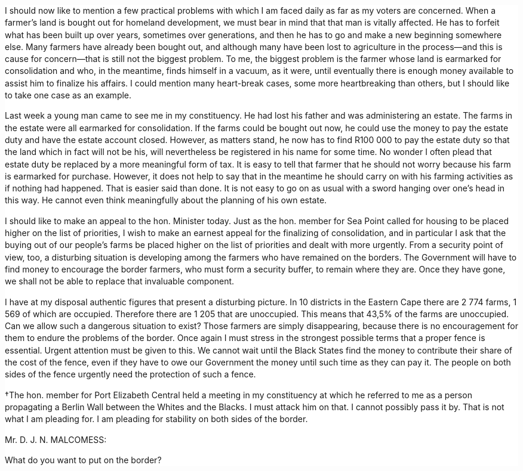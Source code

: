<p>I should now like to mention a few practical problems with which I am faced daily as far as my voters are concerned. When a farmer&#x2019;s land is bought out for homeland development, we must bear in mind that that man is vitally affected. He has to forfeit what has been built up over years, sometimes over generations, and then he has to go and make a new beginning somewhere else. Many farmers have already been bought out, and although many have been lost to agriculture in the process&#x2014;and this is cause for concern&#x2014;that is still not the biggest problem. To me, the biggest problem is the farmer whose land is earmarked for consolidation and who, in the meantime, finds himself in a vacuum, as it were, until eventually there is enough money available to assist him to finalize his affairs. I could mention many heart-break cases, some more <span class="col_1579-1580" refersTo="page_0814"/>heartbreaking than others, but I should like to take one case as an example.</p>

<p>Last week a young man came to see me in my constituency. He had lost his father and was administering an estate. The farms in the estate were all earmarked for consolidation. If the farms could be bought out now, he could use the money to pay the estate duty and have the estate account closed. However, as matters stand, he now has to find R100 000 to pay the estate duty so that the land which in fact will not be his, will nevertheless be registered in his name for some time. No wonder I often plead that estate duty be replaced by a more meaningful form of tax. It is easy to tell that farmer that he should not worry because his farm is earmarked for purchase. However, it does not help to say that in the meantime he should carry on with his farming activities as if nothing had happened. That is easier said than done. It is not easy to go on as usual with a sword hanging over one&#x2019;s head in this way. He cannot even think meaningfully about the planning of his own estate.</p>

<p>I should like to make an appeal to the hon. Minister today. Just as the hon. member for Sea Point called for housing to be placed higher on the list of priorities, I wish to make an earnest appeal for the finalizing of consolidation, and in particular I ask that the buying out of our people&#x2019;s farms be placed higher on the list of priorities and dealt with more urgently. From a security point of view, too, a disturbing situation is developing among the farmers who have remained on the borders. The Government will have to find money to encourage the border farmers, who must form a security buffer, to remain where they are. Once they have gone, we shall not be able to replace that invaluable component.</p>

<p>I have at my disposal authentic figures that present a disturbing picture. In 10 districts in the Eastern Cape there are 2 774 farms, 1 569 of which are occupied. Therefore there are 1 205 that are unoccupied. This means that 43,5% of the farms are unoccupied. Can we allow such a dangerous situation to exist? Those farmers are simply disappearing, because there is no encouragement for them to endure the problems of the border. Once again I must stress in the strongest possible terms that a proper fence is essential. Urgent attention must be given to this. We cannot wait until the Black States find the money to contribute their share of the cost of the fence, even if they have to owe our Government the money until such time as they can pay it. The people on both sides of the fence urgently need the protection of such a fence.</p>

<p>&#x2020;The hon. member for Port Elizabeth Central held a meeting in my constituency at which he referred to me as a person propagating a Berlin Wall between the Whites and the Blacks. I must attack him on that. I cannot possibly pass it by. That is not what I am pleading for. I am pleading for stability on both sides of the border.</p>

</speech>

<speech by="#malcomess">

<from>Mr. <person refersTo="hansard_za">D. J. N. MALCOMESS</person>:</from>

<p>What do you want to put on the border?</p>

</speech>
